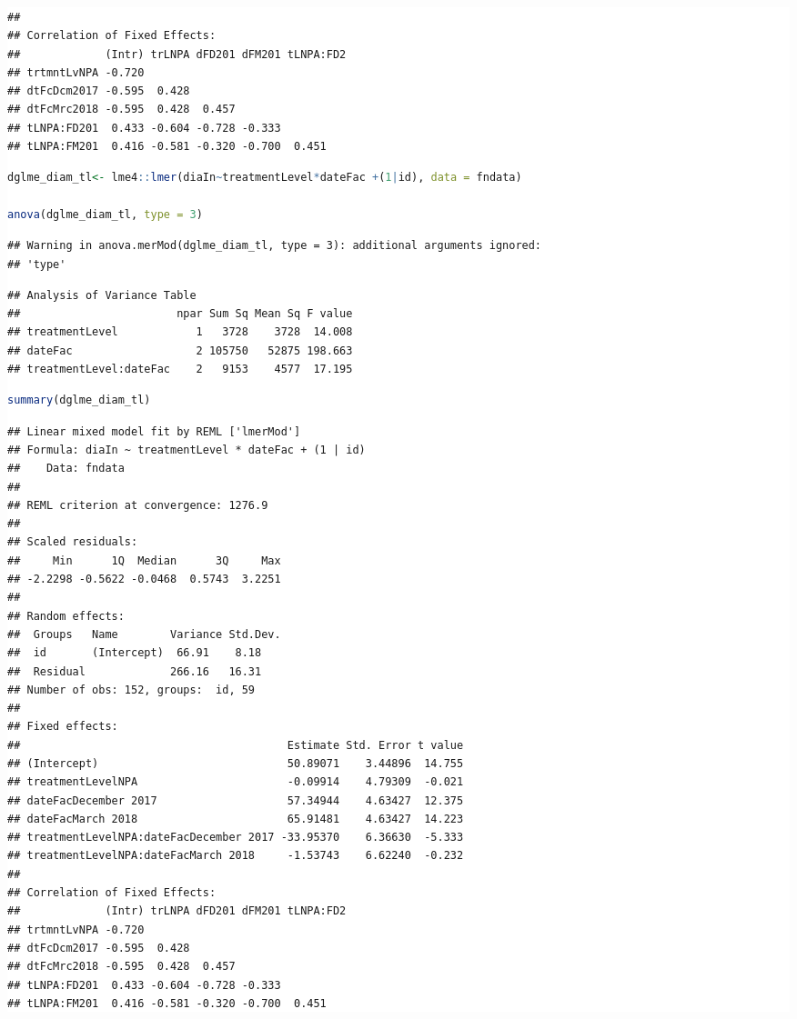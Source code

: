 ```
## 
## Correlation of Fixed Effects:
##             (Intr) trLNPA dFD201 dFM201 tLNPA:FD2
## trtmntLvNPA -0.720                               
## dtFcDcm2017 -0.595  0.428                        
## dtFcMrc2018 -0.595  0.428  0.457                 
## tLNPA:FD201  0.433 -0.604 -0.728 -0.333          
## tLNPA:FM201  0.416 -0.581 -0.320 -0.700  0.451
```


```r
dglme_diam_tl<- lme4::lmer(diaIn~treatmentLevel*dateFac +(1|id), data = fndata)

anova(dglme_diam_tl, type = 3)
```

```
## Warning in anova.merMod(dglme_diam_tl, type = 3): additional arguments ignored:
## 'type'
```

```
## Analysis of Variance Table
##                        npar Sum Sq Mean Sq F value
## treatmentLevel            1   3728    3728  14.008
## dateFac                   2 105750   52875 198.663
## treatmentLevel:dateFac    2   9153    4577  17.195
```

```r
summary(dglme_diam_tl)
```

```
## Linear mixed model fit by REML ['lmerMod']
## Formula: diaIn ~ treatmentLevel * dateFac + (1 | id)
##    Data: fndata
## 
## REML criterion at convergence: 1276.9
## 
## Scaled residuals: 
##     Min      1Q  Median      3Q     Max 
## -2.2298 -0.5622 -0.0468  0.5743  3.2251 
## 
## Random effects:
##  Groups   Name        Variance Std.Dev.
##  id       (Intercept)  66.91    8.18   
##  Residual             266.16   16.31   
## Number of obs: 152, groups:  id, 59
## 
## Fixed effects:
##                                         Estimate Std. Error t value
## (Intercept)                             50.89071    3.44896  14.755
## treatmentLevelNPA                       -0.09914    4.79309  -0.021
## dateFacDecember 2017                    57.34944    4.63427  12.375
## dateFacMarch 2018                       65.91481    4.63427  14.223
## treatmentLevelNPA:dateFacDecember 2017 -33.95370    6.36630  -5.333
## treatmentLevelNPA:dateFacMarch 2018     -1.53743    6.62240  -0.232
## 
## Correlation of Fixed Effects:
##             (Intr) trLNPA dFD201 dFM201 tLNPA:FD2
## trtmntLvNPA -0.720                               
## dtFcDcm2017 -0.595  0.428                        
## dtFcMrc2018 -0.595  0.428  0.457                 
## tLNPA:FD201  0.433 -0.604 -0.728 -0.333          
## tLNPA:FM201  0.416 -0.581 -0.320 -0.700  0.451
```